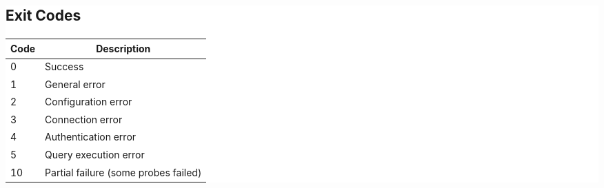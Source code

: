 ## Exit Codes

| Code | Description |
|------|-------------|
| 0 | Success |
| 1 | General error |
| 2 | Configuration error |
| 3 | Connection error |
| 4 | Authentication error |
| 5 | Query execution error |
| 10 | Partial failure (some probes failed) |